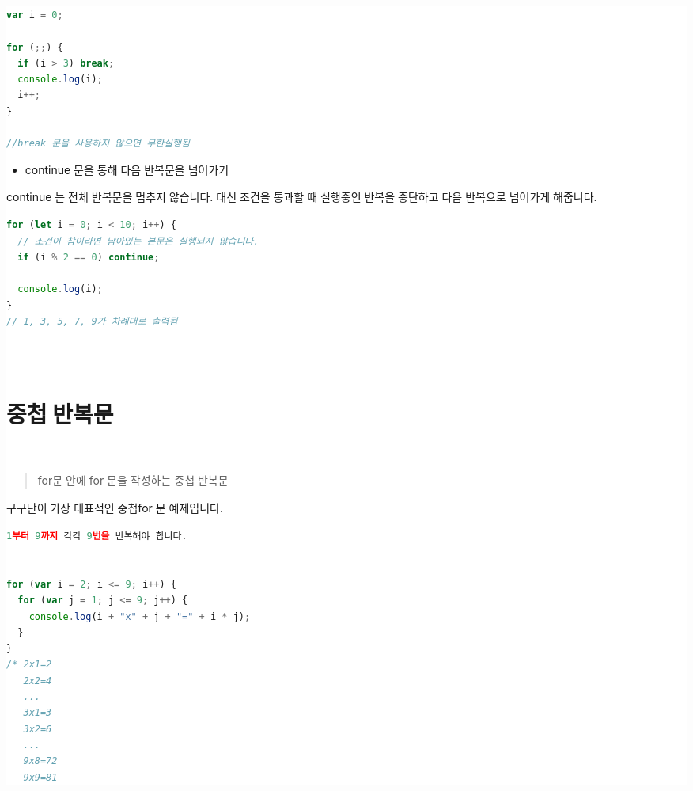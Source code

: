 ```javascript
var i = 0;

for (;;) {
  if (i > 3) break;
  console.log(i);
  i++;
}

//break 문을 사용하지 않으면 무한실행됨
```

- continue 문을 통해 다음 반복문을 넘어가기

continue 는 전체 반복문을 멈추지 않습니다. 대신 조건을 통과할 때 실행중인 반복을 중단하고 다음 반복으로 넘어가게 해줍니다.

```javascript
for (let i = 0; i < 10; i++) {
  // 조건이 참이라면 남아있는 본문은 실행되지 않습니다.
  if (i % 2 == 0) continue;

  console.log(i);
}
// 1, 3, 5, 7, 9가 차례대로 출력됨
```

---

<br>

# 중첩 반복문

  <br>

> for문 안에 for 문을 작성하는 중첩 반복문

구구단이 가장 대표적인 중첩for 문 예제입니다.

```javascript
1부터 9까지 각각 9번을 반복해야 합니다.


for (var i = 2; i <= 9; i++) {
  for (var j = 1; j <= 9; j++) {
    console.log(i + "x" + j + "=" + i * j);
  }
}
/* 2x1=2
   2x2=4
   ...
   3x1=3
   3x2=6
   ...
   9x8=72
   9x9=81
```
